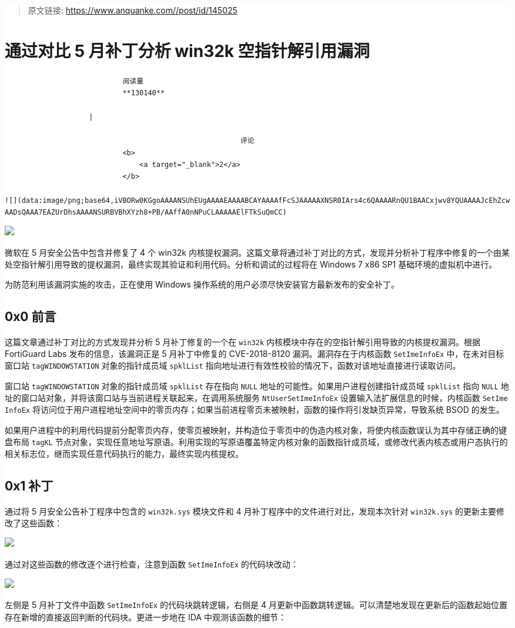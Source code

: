 > 原文链接: https://www.anquanke.com//post/id/145025 


# 通过对比 5 月补丁分析 win32k 空指针解引用漏洞


                                阅读量   
                                **130140**
                            
                        |
                        
                                                            评论
                                <b>
                                    <a target="_blank">2</a>
                                </b>
                                                                                                                                    ![](data:image/png;base64,iVBORw0KGgoAAAANSUhEUgAAAAEAAAABCAYAAAAfFcSJAAAAAXNSR0IArs4c6QAAAARnQU1BAACxjwv8YQUAAAAJcEhZcwAADsQAAA7EAZUrDhsAAAANSURBVBhXYzh8+PB/AAffA0nNPuCLAAAAAElFTkSuQmCC)
                                                                                            



[![](https://p1.ssl.qhimg.com/t01e65fcf5a9da6366a.png)](https://p1.ssl.qhimg.com/t01e65fcf5a9da6366a.png)

微软在 5 月安全公告中包含并修复了 4 个 win32k 内核提权漏洞。这篇文章将通过补丁对比的方式，发现并分析补丁程序中修复的一个由某处空指针解引用导致的提权漏洞，最终实现其验证和利用代码。分析和调试的过程将在 Windows 7 x86 SP1 基础环境的虚拟机中进行。

为防范利用该漏洞实施的攻击，正在使用 Windows 操作系统的用户必须尽快安装官方最新发布的安全补丁。



## 0x0 前言

这篇文章通过补丁对比的方式发现并分析 5 月补丁修复的一个在 `win32k` 内核模块中存在的空指针解引用导致的内核提权漏洞。根据 FortiGuard Labs 发布的信息，该漏洞正是 5 月补丁中修复的 CVE-2018-8120 漏洞。漏洞存在于内核函数 `SetImeInfoEx` 中，在未对目标窗口站 `tagWINDOWSTATION` 对象的指针成员域 `spklList` 指向地址进行有效性校验的情况下，函数对该地址直接进行读取访问。

窗口站 `tagWINDOWSTATION` 对象的指针成员域 `spklList` 存在指向 `NULL` 地址的可能性。如果用户进程创建指针成员域 `spklList` 指向 `NULL` 地址的窗口站对象，并将该窗口站与当前进程关联起来，在调用系统服务 `NtUserSetImeInfoEx` 设置输入法扩展信息的时候，内核函数 `SetImeInfoEx` 将访问位于用户进程地址空间中的零页内存；如果当前进程零页未被映射，函数的操作将引发缺页异常，导致系统 BSOD 的发生。

如果用户进程中的利用代码提前分配零页内存，使零页被映射，并构造位于零页中的伪造内核对象，将使内核函数误认为其中存储正确的键盘布局 `tagKL` 节点对象，实现任意地址写原语。利用实现的写原语覆盖特定内核对象的函数指针成员域，或修改代表内核态或用户态执行的相关标志位，继而实现任意代码执行的能力，最终实现内核提权。



## 0x1 补丁

通过将 5 月安全公告补丁程序中包含的 `win32k.sys` 模块文件和 4 月补丁程序中的文件进行对比，发现本次针对 `win32k.sys` 的更新主要修改了这些函数：

[![](https://p5.ssl.qhimg.com/t01996094c0e38affdb.png)](https://p5.ssl.qhimg.com/t01996094c0e38affdb.png)

通过对这些函数的修改逐个进行检查，注意到函数 `SetImeInfoEx` 的代码块改动：

[![](https://p1.ssl.qhimg.com/t0118644f03c706ceb7.png)](https://p1.ssl.qhimg.com/t0118644f03c706ceb7.png)

左侧是 5 月补丁文件中函数 `SetImeInfoEx` 的代码块跳转逻辑，右侧是 4 月更新中函数跳转逻辑。可以清楚地发现在更新后的函数起始位置存在新增的直接返回判断的代码块。更进一步地在 IDA 中观测该函数的细节：
